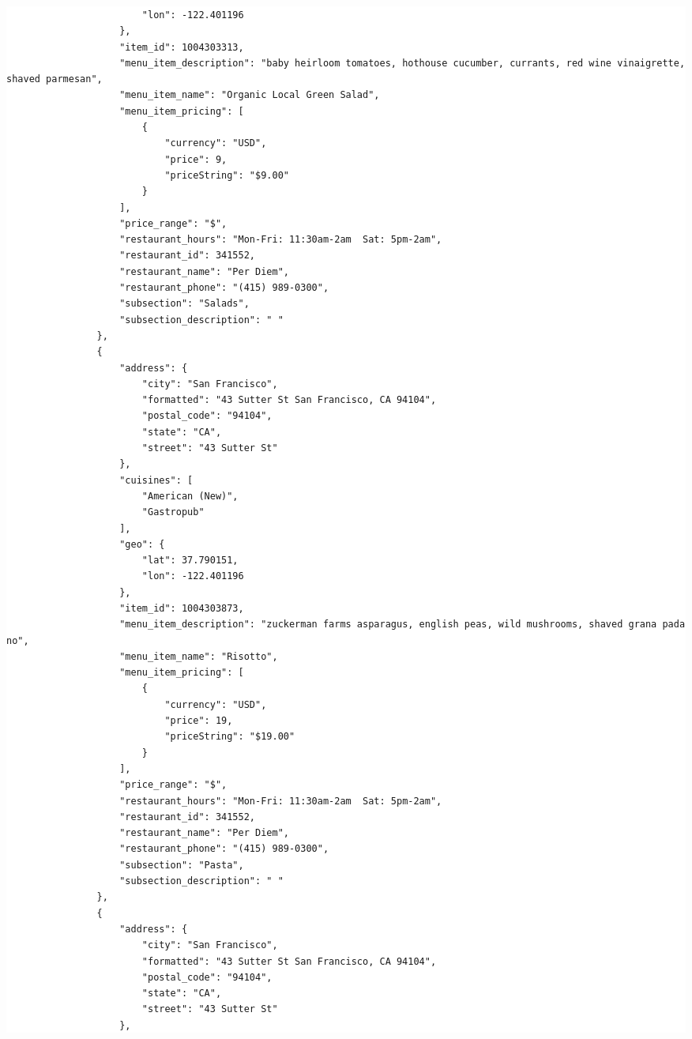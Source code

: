                             "lon": -122.401196
                        },
                        "item_id": 1004303313,
                        "menu_item_description": "baby heirloom tomatoes, hothouse cucumber, currants, red wine vinaigrette, shaved parmesan",
                        "menu_item_name": "Organic Local Green Salad",
                        "menu_item_pricing": [
                            {
                                "currency": "USD",
                                "price": 9,
                                "priceString": "$9.00"
                            }
                        ],
                        "price_range": "$",
                        "restaurant_hours": "Mon-Fri: 11:30am-2am  Sat: 5pm-2am",
                        "restaurant_id": 341552,
                        "restaurant_name": "Per Diem",
                        "restaurant_phone": "(415) 989-0300",
                        "subsection": "Salads",
                        "subsection_description": " "
                    },
                    {
                        "address": {
                            "city": "San Francisco",
                            "formatted": "43 Sutter St San Francisco, CA 94104",
                            "postal_code": "94104",
                            "state": "CA",
                            "street": "43 Sutter St"
                        },
                        "cuisines": [
                            "American (New)",
                            "Gastropub"
                        ],
                        "geo": {
                            "lat": 37.790151,
                            "lon": -122.401196
                        },
                        "item_id": 1004303873,
                        "menu_item_description": "zuckerman farms asparagus, english peas, wild mushrooms, shaved grana padano",
                        "menu_item_name": "Risotto",
                        "menu_item_pricing": [
                            {
                                "currency": "USD",
                                "price": 19,
                                "priceString": "$19.00"
                            }
                        ],
                        "price_range": "$",
                        "restaurant_hours": "Mon-Fri: 11:30am-2am  Sat: 5pm-2am",
                        "restaurant_id": 341552,
                        "restaurant_name": "Per Diem",
                        "restaurant_phone": "(415) 989-0300",
                        "subsection": "Pasta",
                        "subsection_description": " "
                    },
                    {
                        "address": {
                            "city": "San Francisco",
                            "formatted": "43 Sutter St San Francisco, CA 94104",
                            "postal_code": "94104",
                            "state": "CA",
                            "street": "43 Sutter St"
                        },
